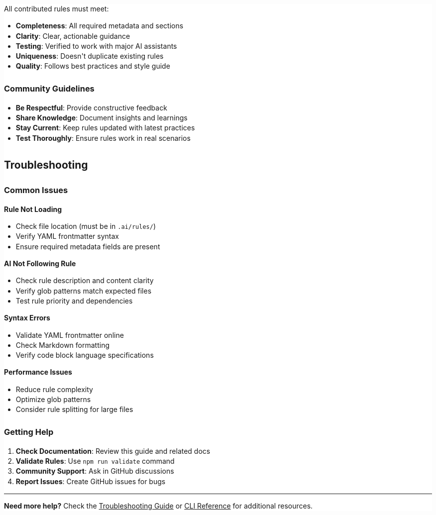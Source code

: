All contributed rules must meet:
- **Completeness**: All required metadata and sections
- **Clarity**: Clear, actionable guidance
- **Testing**: Verified to work with major AI assistants
- **Uniqueness**: Doesn't duplicate existing rules
- **Quality**: Follows best practices and style guide

### Community Guidelines

- **Be Respectful**: Provide constructive feedback
- **Share Knowledge**: Document insights and learnings
- **Stay Current**: Keep rules updated with latest practices
- **Test Thoroughly**: Ensure rules work in real scenarios

## Troubleshooting

### Common Issues

**Rule Not Loading**
- Check file location (must be in `.ai/rules/`)
- Verify YAML frontmatter syntax
- Ensure required metadata fields are present

**AI Not Following Rule**
- Check rule description and content clarity
- Verify glob patterns match expected files
- Test rule priority and dependencies

**Syntax Errors**
- Validate YAML frontmatter online
- Check Markdown formatting
- Verify code block language specifications

**Performance Issues**
- Reduce rule complexity
- Optimize glob patterns
- Consider rule splitting for large files

### Getting Help

1. **Check Documentation**: Review this guide and related docs
2. **Validate Rules**: Use `npm run validate` command
3. **Community Support**: Ask in GitHub discussions
4. **Report Issues**: Create GitHub issues for bugs

---

**Need more help?** Check the [Troubleshooting Guide](Troubleshooting-Guide.md) or [CLI Reference](CLI-Reference.md) for additional resources.
